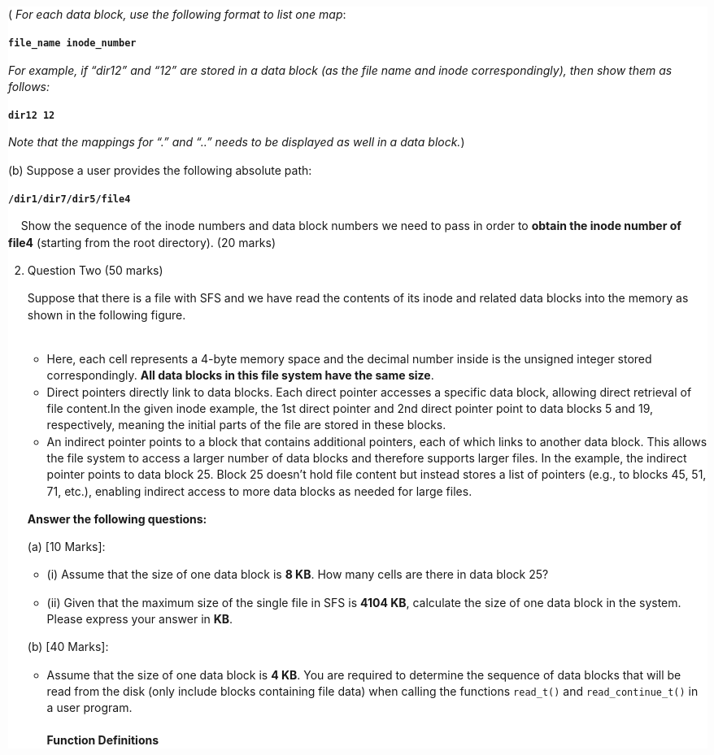    
   
   ( *For each data block, use the following format to list one map*:
   
   **`file_name inode_number `** 
   
   *For example, if “dir12” and “12” are stored in a data block (as the file name and
   inode correspondingly), then show them as follows:*
   
   **`dir12 12  `**
   
   *Note that the mappings for “.” and “..” needs to be displayed as well in a data block.*)
   
   
   
   (b) Suppose a user provides the following absolute path:
   
   **`/dir1/dir7/dir5/file4`**
   
       Show the sequence of the inode numbers and data block numbers we need to pass in order to **obtain the inode number of file4** (starting from the root directory). (20 marks)


2. Question Two (50 marks)

   Suppose that there is a file with SFS and we have read the contents of its inode and related data blocks into the memory as shown in the following figure.

   <img title="" src="README_figs/SFS_inode.png" alt="" width="400" data-align="center">

   - Here, each cell represents a 4-byte memory space and the decimal number inside is the unsigned integer stored correspondingly. **All data blocks in this file system have the same size**.
   - Direct pointers directly link to data blocks. Each direct pointer accesses a specific data block, allowing direct retrieval of file content.In the given inode example, the 1st direct pointer and 2nd direct pointer point to data blocks 5 and 19, respectively, meaning the initial parts of the file are stored in these blocks.
   - An indirect pointer points to a block that contains additional pointers, each of which links to another data block. This allows the file system to access a larger number of data blocks and therefore supports larger files. In the example, the indirect pointer points to data block 25. Block 25 doesn’t hold file content but instead stores a list of pointers (e.g., to blocks 45, 51, 71, etc.), enabling indirect access to more data blocks as needed for large files.


   **Answer the following questions:**

   (a) [10 Marks]: 

    - (i) Assume that the size of one data block is **8 KB**. How many cells are there in data block 25?

    - (ii) Given that the maximum size of the single file in SFS is **4104 KB**, calculate the size of one data block in the system. Please express your answer in **KB**.


   (b) [40 Marks]: 
    - Assume that the size of one data block is **4 KB**. You are required to determine the sequence of data blocks that will be read from the disk (only include blocks containing file data) when calling the functions `read_t()` and `read_continue_t()` in a user program.

      #### **Function Definitions**
    